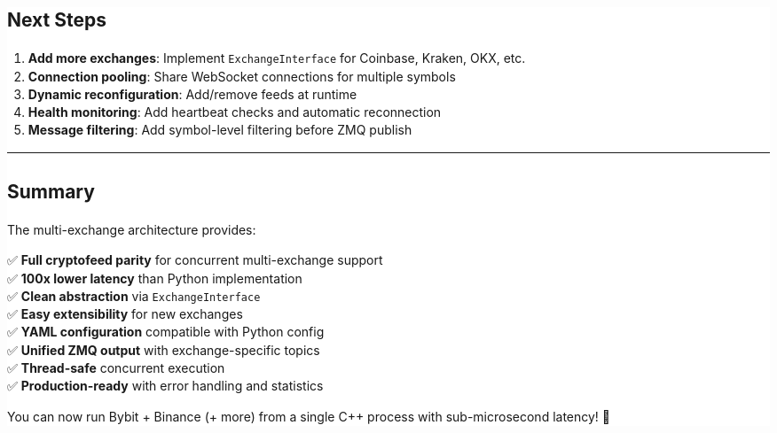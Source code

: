 
## Next Steps

1. **Add more exchanges**: Implement `ExchangeInterface` for Coinbase, Kraken, OKX, etc.
2. **Connection pooling**: Share WebSocket connections for multiple symbols
3. **Dynamic reconfiguration**: Add/remove feeds at runtime
4. **Health monitoring**: Add heartbeat checks and automatic reconnection
5. **Message filtering**: Add symbol-level filtering before ZMQ publish

---

## Summary

The multi-exchange architecture provides:

✅ **Full cryptofeed parity** for concurrent multi-exchange support  
✅ **100x lower latency** than Python implementation  
✅ **Clean abstraction** via `ExchangeInterface`  
✅ **Easy extensibility** for new exchanges  
✅ **YAML configuration** compatible with Python config  
✅ **Unified ZMQ output** with exchange-specific topics  
✅ **Thread-safe** concurrent execution  
✅ **Production-ready** with error handling and statistics  

You can now run Bybit + Binance (+ more) from a single C++ process with sub-microsecond latency! 🚀
